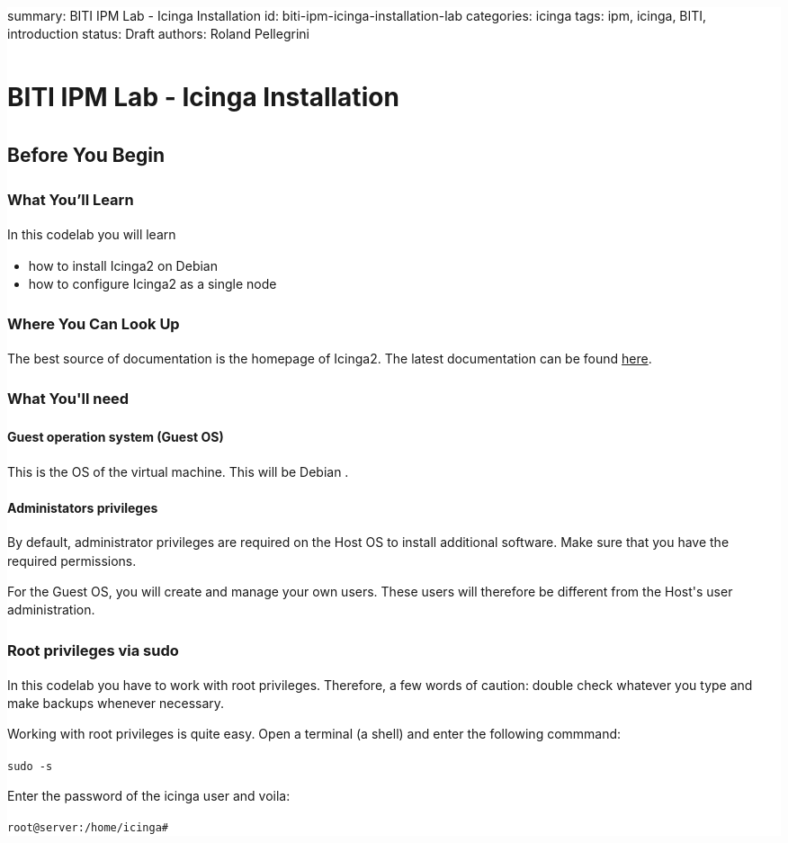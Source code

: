 summary: BITI IPM Lab - Icinga Installation
id: biti-ipm-icinga-installation-lab
categories: icinga
tags: ipm, icinga, BITI, introduction
status: Draft
authors: Roland Pellegrini

# BITI IPM Lab - Icinga Installation



## Before You Begin

### What You’ll Learn

In this codelab you will learn

- how to install Icinga2 on Debian
- how to configure Icinga2 as a single node

### Where You Can Look Up

The best source of documentation is the homepage of Icinga2. The latest documentation can be found [here](https://icinga.com/docs/icinga-2/latest/doc/01-about/).

### What You'll need

#### Guest operation system (Guest OS)

This is the OS of the virtual machine. This will be Debian .

#### Administators privileges

By default, administrator privileges are required on the Host OS to install additional software. Make sure that you have the required permissions.

For the Guest OS, you will create and manage your own users. These users will therefore be different from the Host's user administration.

### Root privileges via sudo

In this codelab you have to work with root privileges. Therefore, a few words of caution: double check whatever you type and make backups whenever necessary.

Working with root privileges is quite easy. Open a terminal (a shell) and enter the following commmand:

```
sudo -s
```

Enter the password of the icinga user and voila:

```
root@server:/home/icinga#
```

